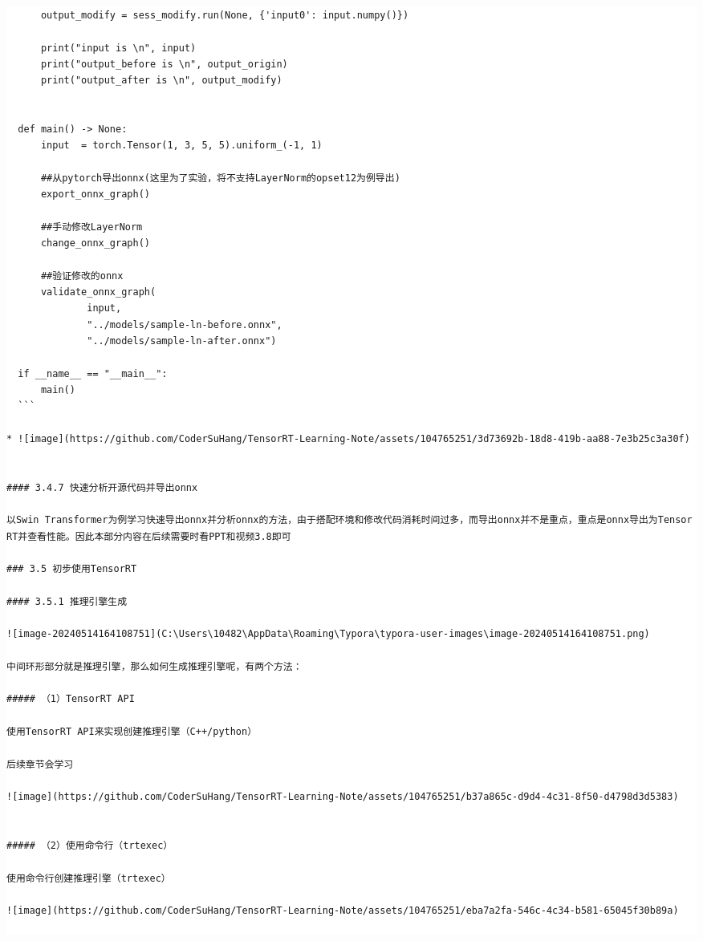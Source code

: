   ```
        output_modify = sess_modify.run(None, {'input0': input.numpy()})
    
        print("input is \n", input)
        print("output_before is \n", output_origin)
        print("output_after is \n", output_modify)
    
    
    def main() -> None:
        input  = torch.Tensor(1, 3, 5, 5).uniform_(-1, 1)
        
        ##从pytorch导出onnx(这里为了实验，将不支持LayerNorm的opset12为例导出)
        export_onnx_graph()
    
        ##手动修改LayerNorm
        change_onnx_graph()
    
        ##验证修改的onnx
        validate_onnx_graph(
                input, 
                "../models/sample-ln-before.onnx", 
                "../models/sample-ln-after.onnx")
    
    if __name__ == "__main__":
        main()
    ```

  * ![image](https://github.com/CoderSuHang/TensorRT-Learning-Note/assets/104765251/3d73692b-18d8-419b-aa88-7e3b25c3a30f)


#### 3.4.7 快速分析开源代码并导出onnx

以Swin Transformer为例学习快速导出onnx并分析onnx的方法，由于搭配环境和修改代码消耗时间过多，而导出onnx并不是重点，重点是onnx导出为TensorRT并查看性能。因此本部分内容在后续需要时看PPT和视频3.8即可

### 3.5 初步使用TensorRT

#### 3.5.1 推理引擎生成

![image-20240514164108751](C:\Users\10482\AppData\Roaming\Typora\typora-user-images\image-20240514164108751.png)

中间环形部分就是推理引擎，那么如何生成推理引擎呢，有两个方法：

##### （1）TensorRT API

使用TensorRT API来实现创建推理引擎（C++/python）

后续章节会学习

![image](https://github.com/CoderSuHang/TensorRT-Learning-Note/assets/104765251/b37a865c-d9d4-4c31-8f50-d4798d3d5383)


##### （2）使用命令行（trtexec）

使用命令行创建推理引擎（trtexec）

![image](https://github.com/CoderSuHang/TensorRT-Learning-Note/assets/104765251/eba7a2fa-546c-4c34-b581-65045f30b89a)


  ```